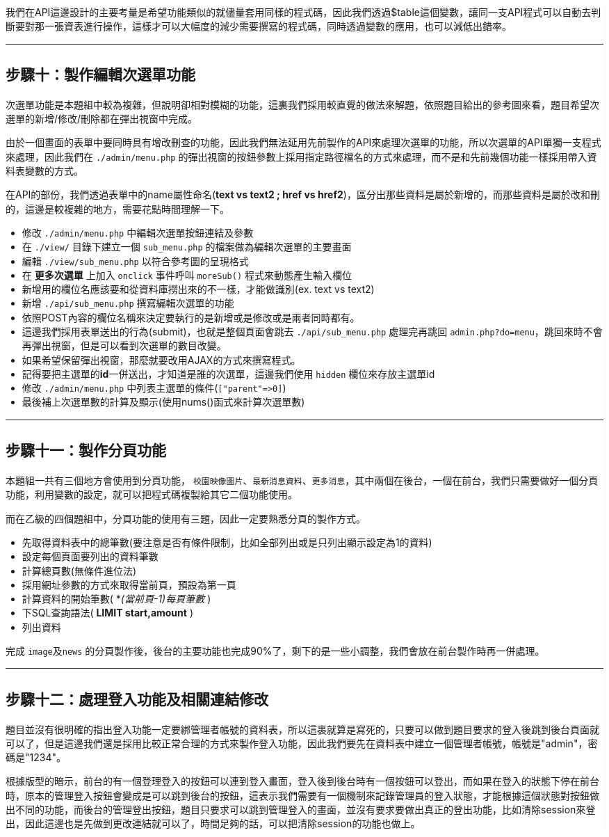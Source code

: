 我們在API這邊設計的主要考量是希望功能類似的就儘量套用同樣的程式碼，因此我們透過$table這個變數，讓同一支API程式可以自動去判斷要對那一張資表進行操作，這樣才可以大幅度的減少需要撰寫的程式碼，同時透過變數的應用，也可以減低出錯率。

---

## 步驟十：製作編輯次選單功能
次選單功能是本題組中較為複雜，但說明卻相對模糊的功能，這裏我們採用較直覺的做法來解題，依照題目給出的參考圖來看，題目希望次選單的新增/修改/刪除都在彈出視窗中完成。

由於一個畫面的表單中要同時具有增改刪查的功能，因此我們無法延用先前製作的API來處理次選單的功能，所以次選單的API單獨一支程式來處理，因此我們在 `./admin/menu.php` 的彈出視窗的按鈕參數上採用指定路徑檔名的方式來處理，而不是和先前幾個功能一樣採用帶入資料表變數的方式。

在API的部份，我們透過表單中的name屬性命名(**text vs text2 ; href vs href2**)，區分出那些資料是屬於新增的，而那些資料是屬於改和刪的，這邊是較複雜的地方，需要花點時間理解一下。

* 修改 `./admin/menu.php` 中編輯次選單按鈕連結及參數
* 在 `./view/` 目錄下建立一個 `sub_menu.php` 的檔案做為編輯次選單的主要畫面
* 編輯 `./view/sub_menu.php` 以符合參考圖的呈現格式
* 在 **更多次選單** 上加入 `onclick` 事件呼叫 `moreSub()` 程式來動態產生輸入欄位
* 新增用的欄位名應該要和從資料庫撈出來的不一樣，才能做識別(ex. text vs text2)
* 新增 `./api/sub_menu.php` 撰寫編輯次選單的功能
* 依照POST內容的欄位名稱來決定要執行的是新增或是修改或是兩者同時都有。
* 這邊我們採用表單送出的行為(submit)，也就是整個頁面會跳去 `./api/sub_menu.php` 處理完再跳回 `admin.php?do=menu`，跳回來時不會再彈出視窗，但是可以看到次選單的數目改變。
* 如果希望保留彈出視窗，那麼就要改用AJAX的方式來撰寫程式。
* 記得要把主選單的**id**一併送出，才知道是誰的次選單，這邊我們使用 `hidden` 欄位來存放主選單id
* 修改 `./admin/menu.php` 中列表主選單的條件(`["parent"=>0]`)
* 最後補上次選單數的計算及顯示(使用nums()函式來計算次選單數)

---

## 步驟十一：製作分頁功能
本題組一共有三個地方會使用到分頁功能， `校園映像圖片`、`最新消息資料`、`更多消息`，其中兩個在後台，一個在前台，我們只需要做好一個分頁功能，利用變數的設定，就可以把程式碼複製給其它二個功能使用。

而在乙級的四個題組中，分頁功能的使用有三題，因此一定要熟悉分頁的製作方式。

* 先取得資料表中的總筆數(要注意是否有條件限制，比如全部列出或是只列出顯示設定為1的資料)
* 設定每個頁面要列出的資料筆數
* 計算總頁數(無條件進位法)
* 採用網址參數的方式來取得當前頁，預設為第一頁
* 計算資料的開始筆數( **(當前頁-1)*每頁筆數** )
* 下SQL查詢語法( **LIMIT start,amount** )
* 列出資料

完成 `image`及`news` 的分頁製作後，後台的主要功能也完成90%了，剩下的是一些小調整，我們會放在前台製作時再一併處理。

---

## 步驟十二：處理登入功能及相關連結修改
題目並沒有很明確的指出登入功能一定要綁管理者帳號的資料表，所以這裹就算是寫死的，只要可以做到題目要求的登入後跳到後台頁面就可以了，但是這邊我們還是採用比較正常合理的方式來製作登入功能，因此我們要先在資料表中建立一個管理者帳號，帳號是"admin"，密碼是"1234"。

根據版型的暗示，前台的有一個登理登入的按鈕可以連到登入畫面，登入後到後台時有一個按鈕可以登出，而如果在登入的狀態下停在前台時，原本的管理登入按鈕會變成是可以跳到後台的按鈕，這表示我們需要有一個機制來記錄管理員的登入狀態，才能根據這個狀態對按鈕做出不同的功能，而後台的管理登出按鈕，題目只要求可以跳到管理登入的畫面，並沒有要求要做出真正的登出功能，比如清除session來登出，因此這邊也是先做到更改連結就可以了，時間足夠的話，可以把清除session的功能也做上。

